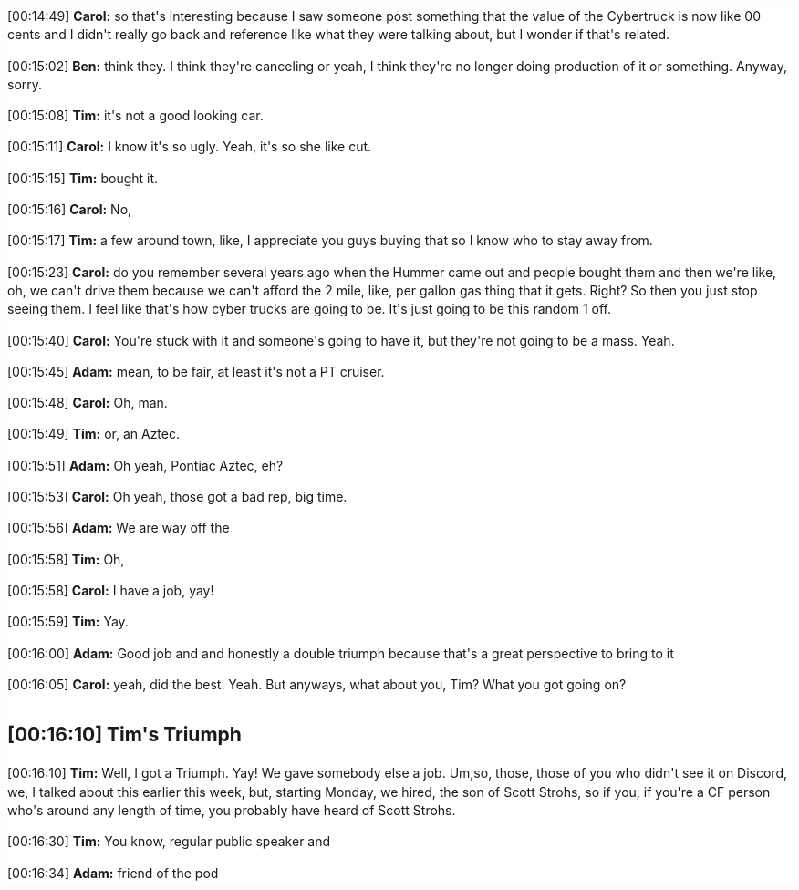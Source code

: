 [00:14:49] **Carol:** so that's interesting because I saw someone post something that the value of the Cybertruck is now like 00 cents and I didn't really go back and reference like what they were talking about, but I wonder if that's related.

[00:15:02] **Ben:** think they. I think they're canceling or yeah, I think they're no longer doing production of it or something. Anyway, sorry.

[00:15:08] **Tim:** it's not a good looking car.

[00:15:11] **Carol:** I know it's so ugly. Yeah, it's so she like cut.

[00:15:15] **Tim:** bought it.

[00:15:16] **Carol:** No,

[00:15:17] **Tim:** a few around town, like, I appreciate you guys buying that so I know who to stay away from.

[00:15:23] **Carol:** do you remember several years ago when the Hummer came out and people bought them and then we're like, oh, we can't drive them because we can't afford the 2 mile, like, per gallon gas thing that it gets. Right? So then you just stop seeing them. I feel like that's how cyber trucks are going to be. It's just going to be this random 1 off.

[00:15:40] **Carol:** You're stuck with it and someone's going to have it, but they're not going to be a mass. Yeah.

[00:15:45] **Adam:** mean, to be fair, at least it's not a PT cruiser.

[00:15:48] **Carol:** Oh, man.

[00:15:49] **Tim:** or, an Aztec.

[00:15:51] **Adam:** Oh yeah, Pontiac Aztec, eh?

[00:15:53] **Carol:** Oh yeah, those got a bad rep, big time.

[00:15:56] **Adam:** We are way off the

[00:15:58] **Tim:** Oh,

[00:15:58] **Carol:** I have a job, yay!

[00:15:59] **Tim:** Yay.

[00:16:00] **Adam:** Good job and and honestly a double triumph because that's a great perspective to bring to it

[00:16:05] **Carol:** yeah, did the best. Yeah. But anyways, what about you, Tim? What you got going on?

## [00:16:10] Tim's Triumph

[00:16:10] **Tim:** Well, I got a Triumph. Yay! We gave somebody else a job. Um,so, those, those of you who didn't see it on Discord, we, I talked about this earlier this week, but, starting Monday, we hired, the son of Scott Strohs, so if you, if you're a CF person who's around any length of time, you probably have heard of Scott Strohs.

[00:16:30] **Tim:** You know, regular public speaker and

[00:16:34] **Adam:** friend of the pod


[working-code]: https://workingcode.dev/
[working-code-discord]: https://workingcode.dev/discord/
[working-code-patreon]: https://www.patreon.com/workingcodepod
[github]: https://github.com/WorkingCodePod/workingcode/blob/main/src/episodes/204-relaying-requirements.md